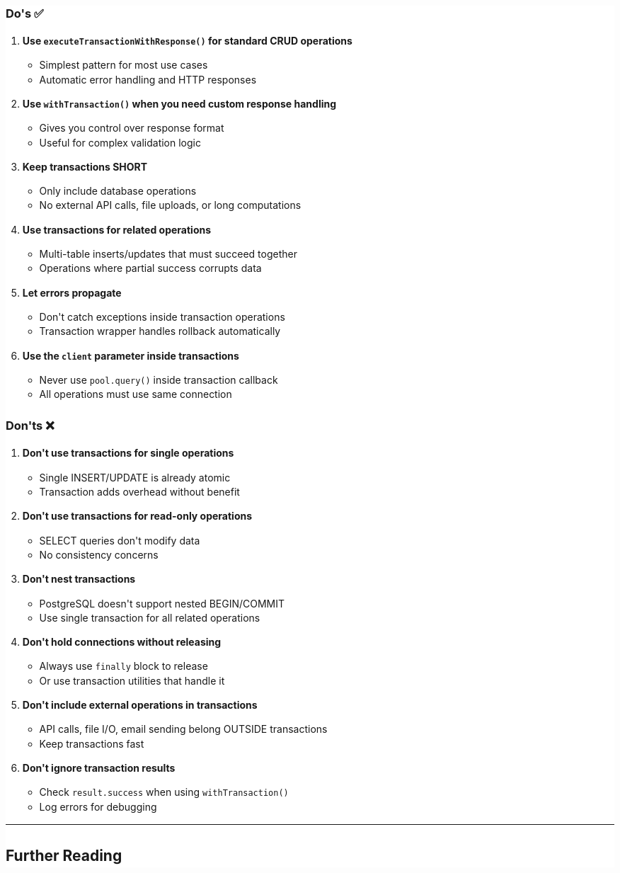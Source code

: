 ### Do's ✅

1. **Use `executeTransactionWithResponse()` for standard CRUD operations**
   - Simplest pattern for most use cases
   - Automatic error handling and HTTP responses

2. **Use `withTransaction()` when you need custom response handling**
   - Gives you control over response format
   - Useful for complex validation logic

3. **Keep transactions SHORT**
   - Only include database operations
   - No external API calls, file uploads, or long computations

4. **Use transactions for related operations**
   - Multi-table inserts/updates that must succeed together
   - Operations where partial success corrupts data

5. **Let errors propagate**
   - Don't catch exceptions inside transaction operations
   - Transaction wrapper handles rollback automatically

6. **Use the `client` parameter inside transactions**
   - Never use `pool.query()` inside transaction callback
   - All operations must use same connection

### Don'ts ❌

1. **Don't use transactions for single operations**
   - Single INSERT/UPDATE is already atomic
   - Transaction adds overhead without benefit

2. **Don't use transactions for read-only operations**
   - SELECT queries don't modify data
   - No consistency concerns

3. **Don't nest transactions**
   - PostgreSQL doesn't support nested BEGIN/COMMIT
   - Use single transaction for all related operations

4. **Don't hold connections without releasing**
   - Always use `finally` block to release
   - Or use transaction utilities that handle it

5. **Don't include external operations in transactions**
   - API calls, file I/O, email sending belong OUTSIDE transactions
   - Keep transactions fast

6. **Don't ignore transaction results**
   - Check `result.success` when using `withTransaction()`
   - Log errors for debugging

---

## Further Reading
